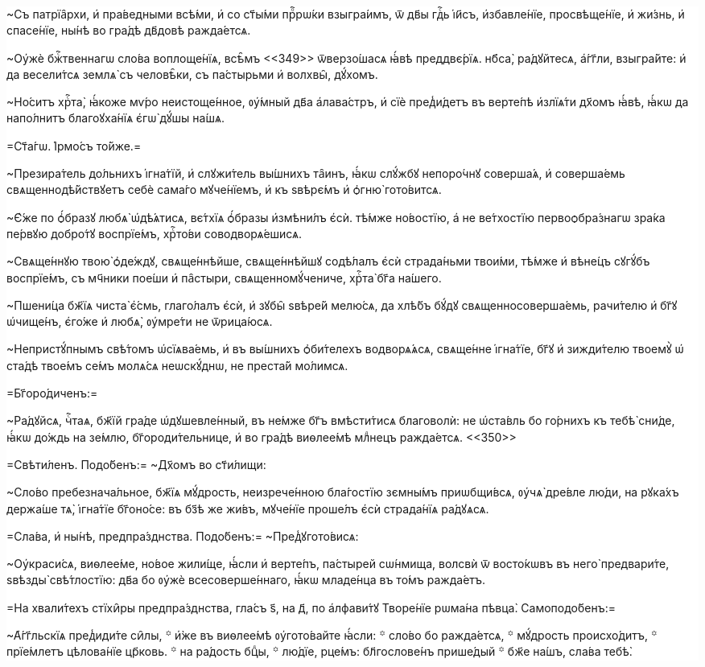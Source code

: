 ~Съ патрїа̑рхи, и҆ пра́ведными всѣ́ми, и҆ со ст҃ы́ми прⷪ҇рѡ́ки взыгра́имъ, ѿ
дв҃ы гдⷭ҇ь і҆и҃съ, и҆збавле́нїе, просвѣще́нїе, и҆ жи́знь, и҆ спасе́нїе, ны́нѣ во
гра́дѣ дв҃довѣ ражда́етсѧ.

~Оу҆жѐ бжⷭ҇твеннагѡ сло́ва воплоще́нїѧ, всѣ̑мъ <<349>> ѿверзо́шасѧ ꙗ҆́вѣ
преддвє́рїѧ. нб҃са̀, ра́дꙋйтесѧ, а҆́гг҃ли, взыгра́йте: и҆ да весели́тсѧ землѧ̀
съ человѣ̑ки, съ па́стырьми и҆ волхвы̑, дꙋ́хомъ.

~Но́ситъ хрⷭ҇та̀, ꙗ҆́коже мѵ́ро неистоще́нное, ᲂу҆́мный дв҃а а҆лава́стръ, и҆
сїѐ пред̾и́детъ въ верте́пѣ и҆злїѧ́ти дх҃омъ ꙗ҆́вѣ, ꙗ҆́кѡ да напо́лнитъ
благоꙋха́нїѧ є҆гѡ̀ дꙋ́шы на́шѧ.

=Ст҃а́гѡ. І҆рмо́съ то́йже.=

~Презира́тель до́льнихъ і҆гна́тїй, и҆ слꙋжи́тель вы́шнихъ та̑инъ, ꙗ҆́кѡ слꙋ́жбꙋ
непоро́чнꙋ соверша́ѧ, и҆ соверша́емь свѧщеннодѣ́йствꙋетъ себѐ сама́го
мꙋче́нїемъ, и҆ къ ѕвѣрє́мъ и҆ ѻ҆гню̀ гото́витсѧ.

~Є҆́же по ѻ҆́бразꙋ любѧ̀ ѡ҆дѣ́ѧтисѧ, вє́тхїѧ ѻ҆́бразы и҆змѣни́лъ є҆сѝ. тѣ́мже
но́востїю, а҆ не ве́тхостїю первоѻбра́знагѡ зра́ка пе́рвꙋю добро́тꙋ воспрїе́мъ,
хрⷭ҇то́ви соводворѧ́ешисѧ.

~Свѧще́ннꙋю твою̀ ѻ҆де́ждꙋ, свѧще́ннѣйше, свѧще́ннѣйшꙋ содѣ́лалъ є҆сѝ
страда́ньми твои́ми, тѣ́мже и҆ вѣне́цъ сꙋгꙋ́бъ воспрїе́мъ, съ мч҃ники пое́ши и҆
па̑стыри, свѧщенномꙋ́чениче, хрⷭ҇та̀ бг҃а на́шего.

~Пшени́ца бж҃їѧ чиста̀ є҆́смь, глаго́лалъ є҆сѝ, и҆ зꙋбы̑ ѕвѣре́й мелю́сѧ, да
хлѣ́бъ бꙋ́дꙋ свѧщенносоверша́емь, рачи́телю и҆ бг҃ꙋ ѡ҆чище́нъ, є҆го́же и҆ любѧ̀,
ᲂу҆мре́ти не ѿрица́юсѧ.

~Непристꙋ́пнымъ свѣ́томъ ѡ҆сїѧва́емь, и҆ въ вы́шнихъ ѻ҆би́телехъ водворѧ́ѧсѧ,
свѧще́нне і҆гна́тїе, бг҃ꙋ и҆ зижди́телю твоемꙋ̀ ѡ҆ ста́дѣ твое́мъ се́мъ молѧ́сѧ
неѡскꙋ́днѡ, не преста́й мо́лимсѧ.

=Бг҃оро́диченъ:=

~Ра́дꙋйсѧ, чⷭ҇таѧ, бж҃їй гра́де ѡ҆дꙋшевле́нный, въ не́мже бг҃ъ вмѣсти́тисѧ
благоволѝ: не ѡ҆ста́вль бо го́рнихъ къ тебѣ̀ сни́де, ꙗ҆́кѡ до́ждь на зе́млю,
бг҃ороди́тельнице, и҆ во гра́дѣ виѳлее́мѣ млⷣнецъ ражда́етсѧ. <<350>>

=Свѣти́ленъ. Подо́бенъ:= ~Дх҃омъ во ст҃и́лищи:

~Сло́во пребезнача́льное, бж҃їѧ мꙋ́дрость, неизрече́нною бла́гостїю зємны́мъ
приѡбщи́всѧ, ᲂу҆чѧ̀ дре́вле лю́ди, на рꙋка́хъ держа́ше тѧ̀, і҆гна́тїе бг҃оно́се:
въ бз҃ѣ же жи́въ, мꙋче́нїе проше́лъ є҆сѝ страда́нїѧ ра́дꙋѧсѧ.

=Сла́ва, и҆ ны́нѣ, предпра́зднства. Подо́бенъ:= ~Пред̾ꙋгото́висѧ:

~Оу҆краси́сѧ, виѳлее́ме, но́вое жили́ще, ꙗ҆́сли и҆ верте́пъ, па́стырей
сѡ́нмища, волсвѝ ѿ восто́кѡвъ въ него̀ предвари́те, ѕвѣзды̀ свѣ́тлостїю: дв҃а бо
ᲂу҆жѐ всесоверше́ннаго, ꙗ҆́кѡ младе́нца въ то́мъ ражда́етъ.

=На хвали́техъ стїхи̑ры предпра́зднства, гла́съ ѕ҃, на д҃, по а҆лфави́тꙋ
Творе́нїе рѡма́на пѣвца̀. Самоподо́бенъ:=

~А҆́гг҃льскїѧ пред̾иди́те си̑лы, ꙳ и҆̀же въ виѳлее́мѣ ᲂу҆гото́вайте ꙗ҆́сли: ꙳
сло́во бо ражда́етсѧ, ꙳ мꙋ́дрость происхо́дитъ, ꙳ прїе́млетъ цѣлова́нїе цр҃ковь.
꙳ на ра́дость бцⷣы, ꙳ лю́дїе, рце́мъ: бл҃гослове́нъ прише́дый ꙳ бж҃е на́шъ,
сла́ва тебѣ̀.
